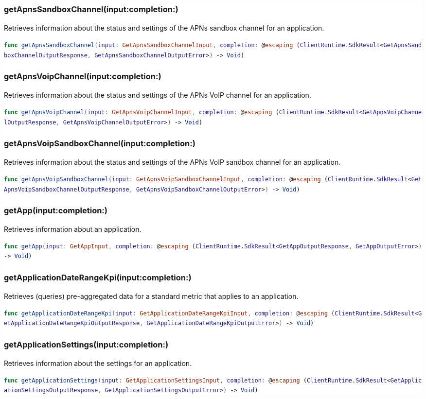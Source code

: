 ### getApnsSandboxChannel(input:​completion:​)

Retrieves information about the status and settings of the APNs sandbox channel for an application.

``` swift
func getApnsSandboxChannel(input: GetApnsSandboxChannelInput, completion: @escaping (ClientRuntime.SdkResult<GetApnsSandboxChannelOutputResponse, GetApnsSandboxChannelOutputError>) -> Void)
```

### getApnsVoipChannel(input:​completion:​)

Retrieves information about the status and settings of the APNs VoIP channel for an application.

``` swift
func getApnsVoipChannel(input: GetApnsVoipChannelInput, completion: @escaping (ClientRuntime.SdkResult<GetApnsVoipChannelOutputResponse, GetApnsVoipChannelOutputError>) -> Void)
```

### getApnsVoipSandboxChannel(input:​completion:​)

Retrieves information about the status and settings of the APNs VoIP sandbox channel for an application.

``` swift
func getApnsVoipSandboxChannel(input: GetApnsVoipSandboxChannelInput, completion: @escaping (ClientRuntime.SdkResult<GetApnsVoipSandboxChannelOutputResponse, GetApnsVoipSandboxChannelOutputError>) -> Void)
```

### getApp(input:​completion:​)

Retrieves information about an application.

``` swift
func getApp(input: GetAppInput, completion: @escaping (ClientRuntime.SdkResult<GetAppOutputResponse, GetAppOutputError>) -> Void)
```

### getApplicationDateRangeKpi(input:​completion:​)

Retrieves (queries) pre-aggregated data for a standard metric that applies to an application.

``` swift
func getApplicationDateRangeKpi(input: GetApplicationDateRangeKpiInput, completion: @escaping (ClientRuntime.SdkResult<GetApplicationDateRangeKpiOutputResponse, GetApplicationDateRangeKpiOutputError>) -> Void)
```

### getApplicationSettings(input:​completion:​)

Retrieves information about the settings for an application.

``` swift
func getApplicationSettings(input: GetApplicationSettingsInput, completion: @escaping (ClientRuntime.SdkResult<GetApplicationSettingsOutputResponse, GetApplicationSettingsOutputError>) -> Void)
```
